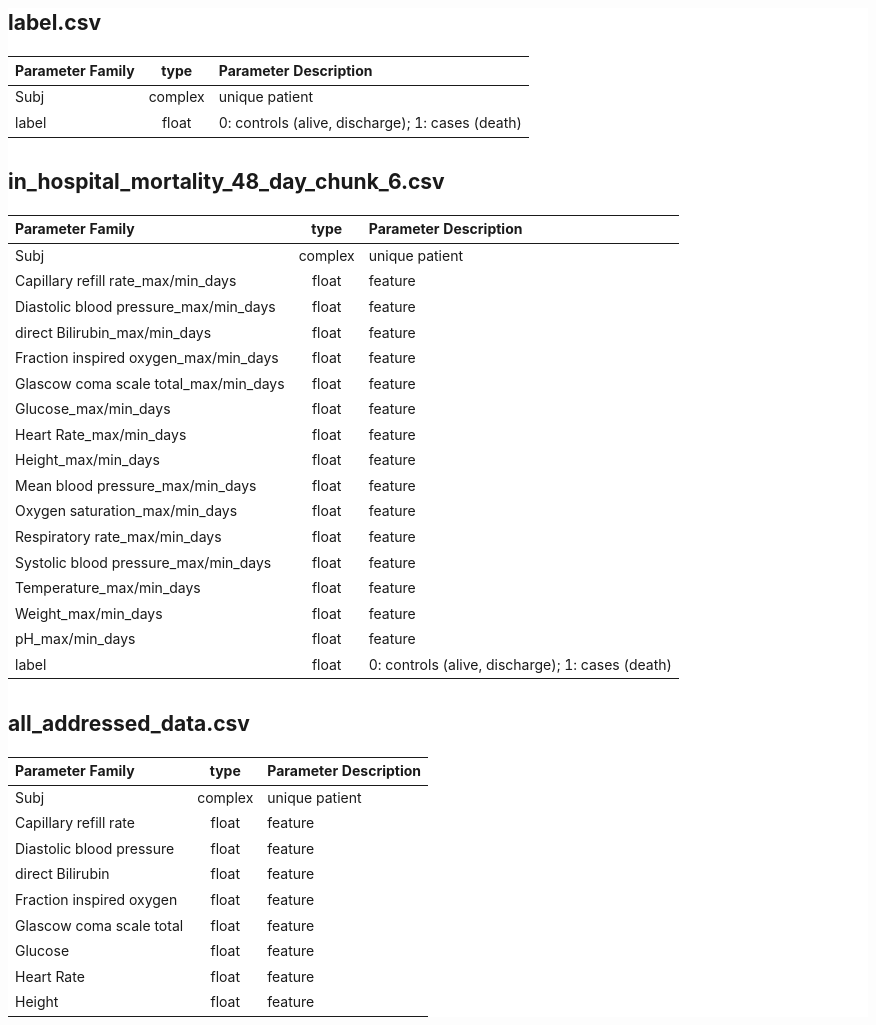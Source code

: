 ## label.csv

| Parameter Family| type| Parameter Description |
| :---         |     :---:      | :--- |
| Subj | complex        |unique patient|
|label|float|0: controls (alive, discharge); 1: cases (death) |

## in_hospital_mortality_48_day_chunk_6.csv

| Parameter Family| type| Parameter Description |
| :---         |     :---:      | :--- |
| Subj | complex        |unique patient|
|Capillary refill rate_max/min_days|float|feature|
|Diastolic blood pressure_max/min_days|float| feature|
|direct Bilirubin_max/min_days|float|feature|
|Fraction inspired oxygen_max/min_days|float |feature|
|Glascow coma scale total_max/min_days|float|feature|
|Glucose_max/min_days|float|feature|
|Heart Rate_max/min_days|float|feature|
|Height_max/min_days|float|feature|
|Mean blood pressure_max/min_days|float  |feature |
|Oxygen saturation_max/min_days|float|feature|
|Respiratory rate_max/min_days|float|feature|
|Systolic blood pressure_max/min_days| float  |feature |
|Temperature_max/min_days|float|feature|
|Weight_max/min_days|float|feature|
|pH_max/min_days|float|feature|
|label|float|0: controls (alive, discharge); 1: cases (death) |

## all_addressed_data.csv

| Parameter Family| type| Parameter Description |
| :---         |     :---:      | :--- |
| Subj | complex        |unique patient|
|Capillary refill rate|float|feature|
|Diastolic blood pressure|float| feature|
|direct Bilirubin|float|feature|
|Fraction inspired oxygen|float |feature|
|Glascow coma scale total|float|feature|
|Glucose|float|feature|
|Heart Rate|float|feature|
|Height|float|feature|